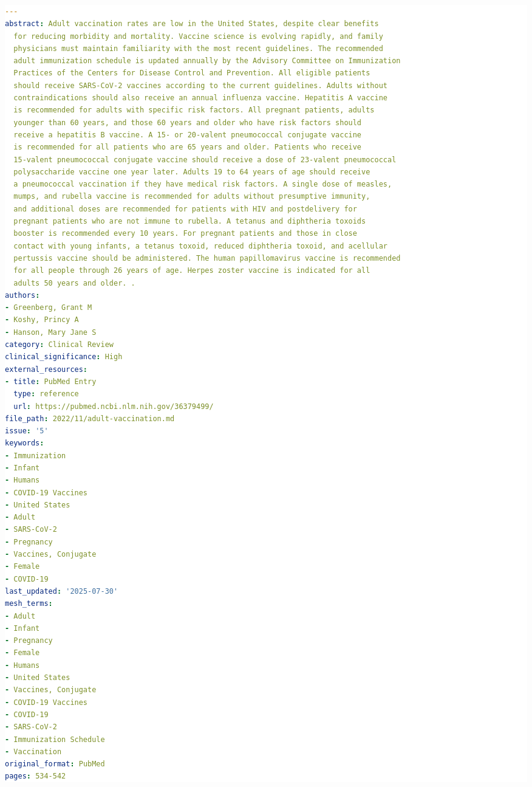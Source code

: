 ```yaml
---
abstract: Adult vaccination rates are low in the United States, despite clear benefits
  for reducing morbidity and mortality. Vaccine science is evolving rapidly, and family
  physicians must maintain familiarity with the most recent guidelines. The recommended
  adult immunization schedule is updated annually by the Advisory Committee on Immunization
  Practices of the Centers for Disease Control and Prevention. All eligible patients
  should receive SARS-CoV-2 vaccines according to the current guidelines. Adults without
  contraindications should also receive an annual influenza vaccine. Hepatitis A vaccine
  is recommended for adults with specific risk factors. All pregnant patients, adults
  younger than 60 years, and those 60 years and older who have risk factors should
  receive a hepatitis B vaccine. A 15- or 20-valent pneumococcal conjugate vaccine
  is recommended for all patients who are 65 years and older. Patients who receive
  15-valent pneumococcal conjugate vaccine should receive a dose of 23-valent pneumococcal
  polysaccharide vaccine one year later. Adults 19 to 64 years of age should receive
  a pneumococcal vaccination if they have medical risk factors. A single dose of measles,
  mumps, and rubella vaccine is recommended for adults without presumptive immunity,
  and additional doses are recommended for patients with HIV and postdelivery for
  pregnant patients who are not immune to rubella. A tetanus and diphtheria toxoids
  booster is recommended every 10 years. For pregnant patients and those in close
  contact with young infants, a tetanus toxoid, reduced diphtheria toxoid, and acellular
  pertussis vaccine should be administered. The human papillomavirus vaccine is recommended
  for all people through 26 years of age. Herpes zoster vaccine is indicated for all
  adults 50 years and older. .
authors:
- Greenberg, Grant M
- Koshy, Princy A
- Hanson, Mary Jane S
category: Clinical Review
clinical_significance: High
external_resources:
- title: PubMed Entry
  type: reference
  url: https://pubmed.ncbi.nlm.nih.gov/36379499/
file_path: 2022/11/adult-vaccination.md
issue: '5'
keywords:
- Immunization
- Infant
- Humans
- COVID-19 Vaccines
- United States
- Adult
- SARS-CoV-2
- Pregnancy
- Vaccines, Conjugate
- Female
- COVID-19
last_updated: '2025-07-30'
mesh_terms:
- Adult
- Infant
- Pregnancy
- Female
- Humans
- United States
- Vaccines, Conjugate
- COVID-19 Vaccines
- COVID-19
- SARS-CoV-2
- Immunization Schedule
- Vaccination
original_format: PubMed
pages: 534-542
```